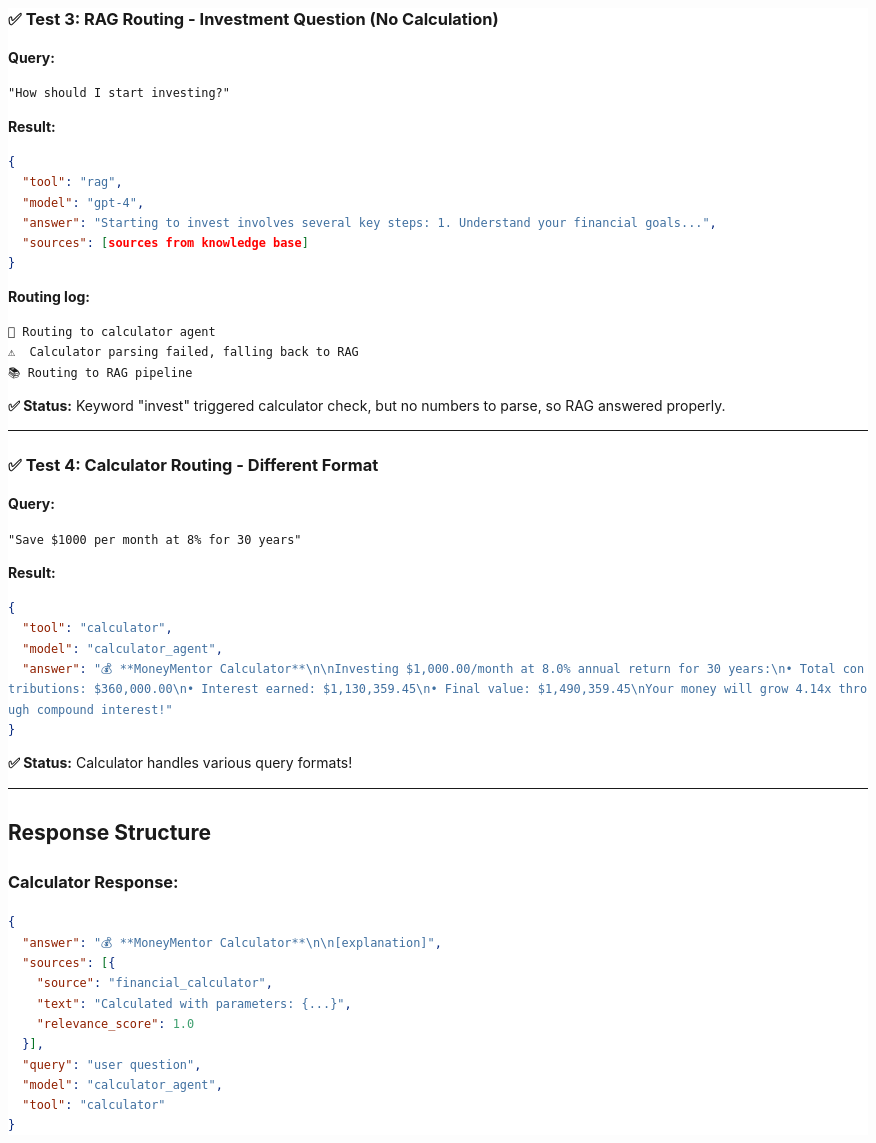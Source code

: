 ### ✅ Test 3: RAG Routing - Investment Question (No Calculation)

**Query:**
```
"How should I start investing?"
```

**Result:**
```json
{
  "tool": "rag",
  "model": "gpt-4",
  "answer": "Starting to invest involves several key steps: 1. Understand your financial goals...",
  "sources": [sources from knowledge base]
}
```

**Routing log:**
```
🧮 Routing to calculator agent
⚠️  Calculator parsing failed, falling back to RAG
📚 Routing to RAG pipeline
```

**✅ Status:** Keyword "invest" triggered calculator check, but no numbers to parse, so RAG answered properly.

---

### ✅ Test 4: Calculator Routing - Different Format

**Query:**
```
"Save $1000 per month at 8% for 30 years"
```

**Result:**
```json
{
  "tool": "calculator",
  "model": "calculator_agent",
  "answer": "💰 **MoneyMentor Calculator**\n\nInvesting $1,000.00/month at 8.0% annual return for 30 years:\n• Total contributions: $360,000.00\n• Interest earned: $1,130,359.45\n• Final value: $1,490,359.45\nYour money will grow 4.14x through compound interest!"
}
```

**✅ Status:** Calculator handles various query formats!

---

## Response Structure

### Calculator Response:
```json
{
  "answer": "💰 **MoneyMentor Calculator**\n\n[explanation]",
  "sources": [{
    "source": "financial_calculator",
    "text": "Calculated with parameters: {...}",
    "relevance_score": 1.0
  }],
  "query": "user question",
  "model": "calculator_agent",
  "tool": "calculator"
}
```